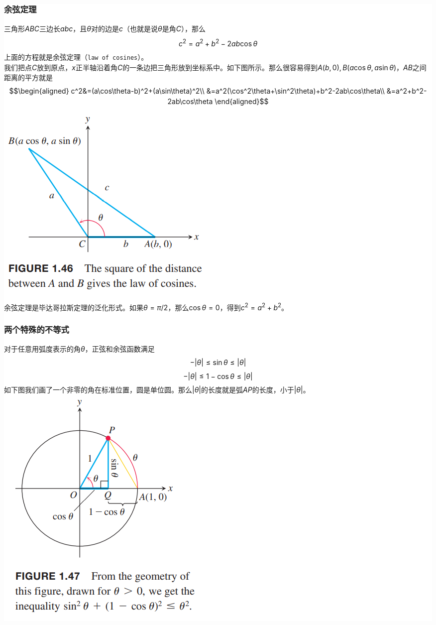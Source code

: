 ### 余弦定理
三角形$ABC$三边长$abc$，且$\theta$对的边是$c$（也就是说$\theta$是角$C$），那么
$$c^2=a^2+b^2-2ab\cos\theta\tag{8}$$
上面的方程就是余弦定理（`law of cosines`）。  
我们把点$C$放到原点，$x$正半轴沿着角$C$的一条边把三角形放到坐标系中。如下图所示。那么很容易得到$A(b,0),B(a\cos\theta,a\sin\theta)$，$AB$之间距离的平方就是
$$\begin{aligned}
c^2&=(a\cos\theta-b)^2+(a\sin\theta)^2\\
&=a^2(\cos^2\theta+\sin^2\theta)+b^2-2ab\cos\theta\\
&=a^2+b^2-2ab\cos\theta
\end{aligned}$$
![](030.110.png)  
余弦定理是毕达哥拉斯定理的泛化形式。如果$\theta=\pi/2$，那么$\cos\theta=0$，得到$c^2=a^2+b^2$。

### 两个特殊的不等式
对于任意用弧度表示的角$\theta$，正弦和余弦函数满足
$$-|\theta|\leq\sin\theta\leq |\theta|$$
$$-|\theta|\leq 1-\cos\theta\leq |\theta|$$
如下图我们画了一个非零的角在标准位置，圆是单位圆。那么$|\theta|$的长度就是弧$AP$的长度，小于$|\theta|$。  
![](030.120.png)  